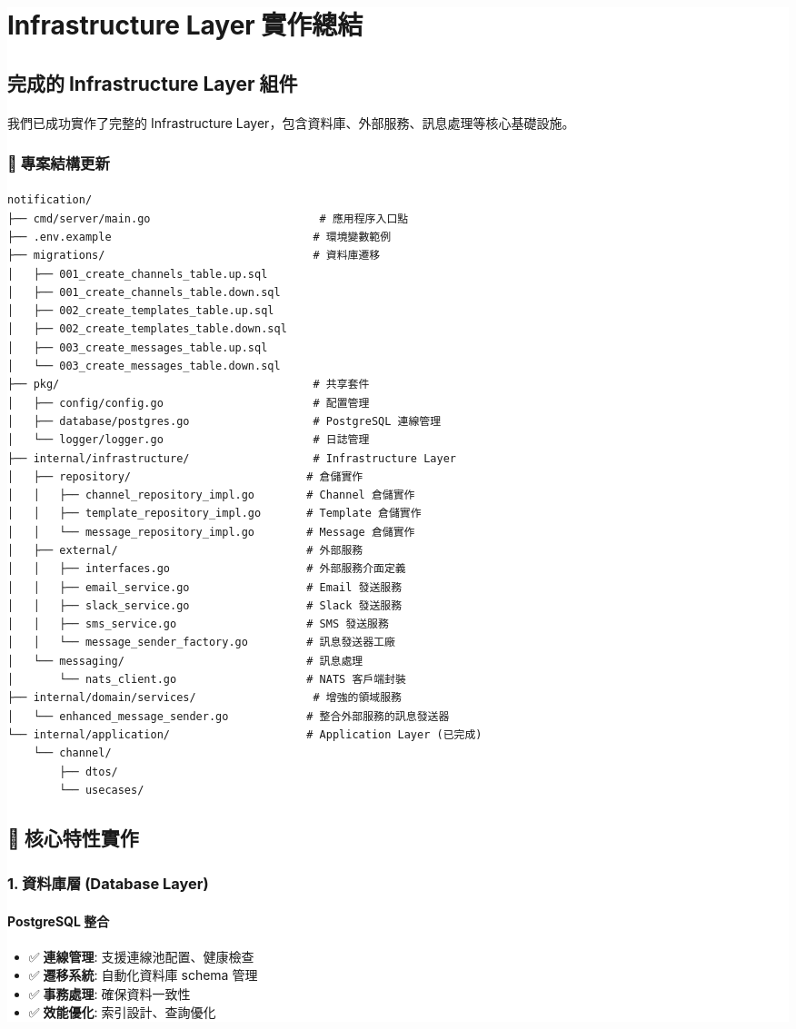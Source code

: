 # Infrastructure Layer 實作總結

## 完成的 Infrastructure Layer 組件

我們已成功實作了完整的 Infrastructure Layer，包含資料庫、外部服務、訊息處理等核心基礎設施。

### 📁 **專案結構更新**

```
notification/
├── cmd/server/main.go                          # 應用程序入口點
├── .env.example                               # 環境變數範例
├── migrations/                                # 資料庫遷移
│   ├── 001_create_channels_table.up.sql
│   ├── 001_create_channels_table.down.sql
│   ├── 002_create_templates_table.up.sql
│   ├── 002_create_templates_table.down.sql
│   ├── 003_create_messages_table.up.sql
│   └── 003_create_messages_table.down.sql
├── pkg/                                       # 共享套件
│   ├── config/config.go                       # 配置管理
│   ├── database/postgres.go                   # PostgreSQL 連線管理
│   └── logger/logger.go                       # 日誌管理
├── internal/infrastructure/                   # Infrastructure Layer
│   ├── repository/                           # 倉儲實作
│   │   ├── channel_repository_impl.go        # Channel 倉儲實作
│   │   ├── template_repository_impl.go       # Template 倉儲實作
│   │   └── message_repository_impl.go        # Message 倉儲實作
│   ├── external/                             # 外部服務
│   │   ├── interfaces.go                     # 外部服務介面定義
│   │   ├── email_service.go                  # Email 發送服務
│   │   ├── slack_service.go                  # Slack 發送服務
│   │   ├── sms_service.go                    # SMS 發送服務
│   │   └── message_sender_factory.go         # 訊息發送器工廠
│   └── messaging/                            # 訊息處理
│       └── nats_client.go                    # NATS 客戶端封裝
├── internal/domain/services/                  # 增強的領域服務
│   └── enhanced_message_sender.go            # 整合外部服務的訊息發送器
└── internal/application/                     # Application Layer (已完成)
    └── channel/
        ├── dtos/
        └── usecases/
```

## 🎯 **核心特性實作**

### 1. **資料庫層 (Database Layer)**

#### PostgreSQL 整合
- ✅ **連線管理**: 支援連線池配置、健康檢查
- ✅ **遷移系統**: 自動化資料庫 schema 管理
- ✅ **事務處理**: 確保資料一致性
- ✅ **效能優化**: 索引設計、查詢優化
